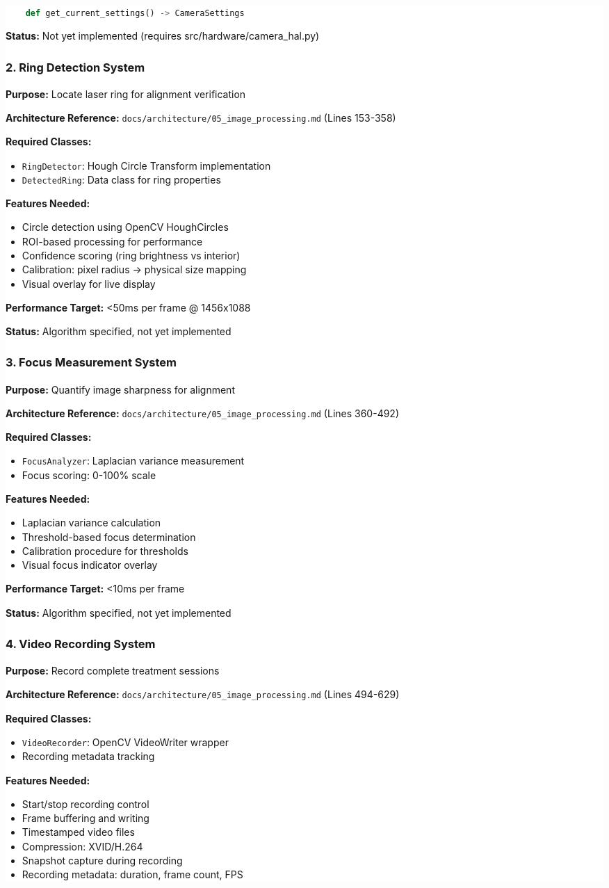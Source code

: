 ```python
    def get_current_settings() -> CameraSettings
```

**Status:** Not yet implemented (requires src/hardware/camera_hal.py)

### 2. Ring Detection System

**Purpose:** Locate laser ring for alignment verification

**Architecture Reference:** `docs/architecture/05_image_processing.md` (Lines 153-358)

**Required Classes:**
- `RingDetector`: Hough Circle Transform implementation
- `DetectedRing`: Data class for ring properties

**Features Needed:**
- Circle detection using OpenCV HoughCircles
- ROI-based processing for performance
- Confidence scoring (ring brightness vs interior)
- Calibration: pixel radius → physical size mapping
- Visual overlay for live display

**Performance Target:** <50ms per frame @ 1456x1088

**Status:** Algorithm specified, not yet implemented

### 3. Focus Measurement System

**Purpose:** Quantify image sharpness for alignment

**Architecture Reference:** `docs/architecture/05_image_processing.md` (Lines 360-492)

**Required Classes:**
- `FocusAnalyzer`: Laplacian variance measurement
- Focus scoring: 0-100% scale

**Features Needed:**
- Laplacian variance calculation
- Threshold-based focus determination
- Calibration procedure for thresholds
- Visual focus indicator overlay

**Performance Target:** <10ms per frame

**Status:** Algorithm specified, not yet implemented

### 4. Video Recording System

**Purpose:** Record complete treatment sessions

**Architecture Reference:** `docs/architecture/05_image_processing.md` (Lines 494-629)

**Required Classes:**
- `VideoRecorder`: OpenCV VideoWriter wrapper
- Recording metadata tracking

**Features Needed:**
- Start/stop recording control
- Frame buffering and writing
- Timestamped video files
- Compression: XVID/H.264
- Snapshot capture during recording
- Recording metadata: duration, frame count, FPS
